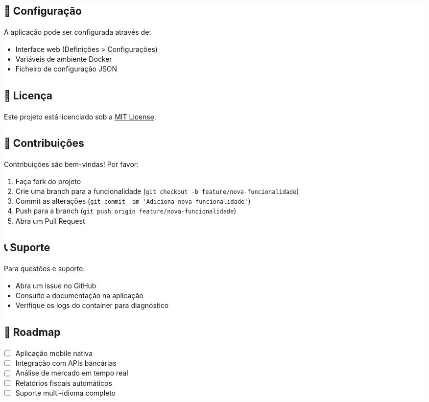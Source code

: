 ## 🔧 Configuração

A aplicação pode ser configurada através de:
- Interface web (Definições > Configurações)
- Variáveis de ambiente Docker
- Ficheiro de configuração JSON

## 📝 Licença

Este projeto está licenciado sob a [MIT License](LICENSE).

## 🤝 Contribuições

Contribuições são bem-vindas! Por favor:
1. Faça fork do projeto
2. Crie uma branch para a funcionalidade (`git checkout -b feature/nova-funcionalidade`)
3. Commit as alterações (`git commit -am 'Adiciona nova funcionalidade'`)
4. Push para a branch (`git push origin feature/nova-funcionalidade`)
5. Abra um Pull Request

## 📞 Suporte

Para questões e suporte:
- Abra um issue no GitHub
- Consulte a documentação na aplicação
- Verifique os logs do container para diagnóstico

## 🚀 Roadmap

- [ ] Aplicação mobile nativa
- [ ] Integração com APIs bancárias
- [ ] Análise de mercado em tempo real
- [ ] Relatórios fiscais automáticos
- [ ] Suporte multi-idioma completo